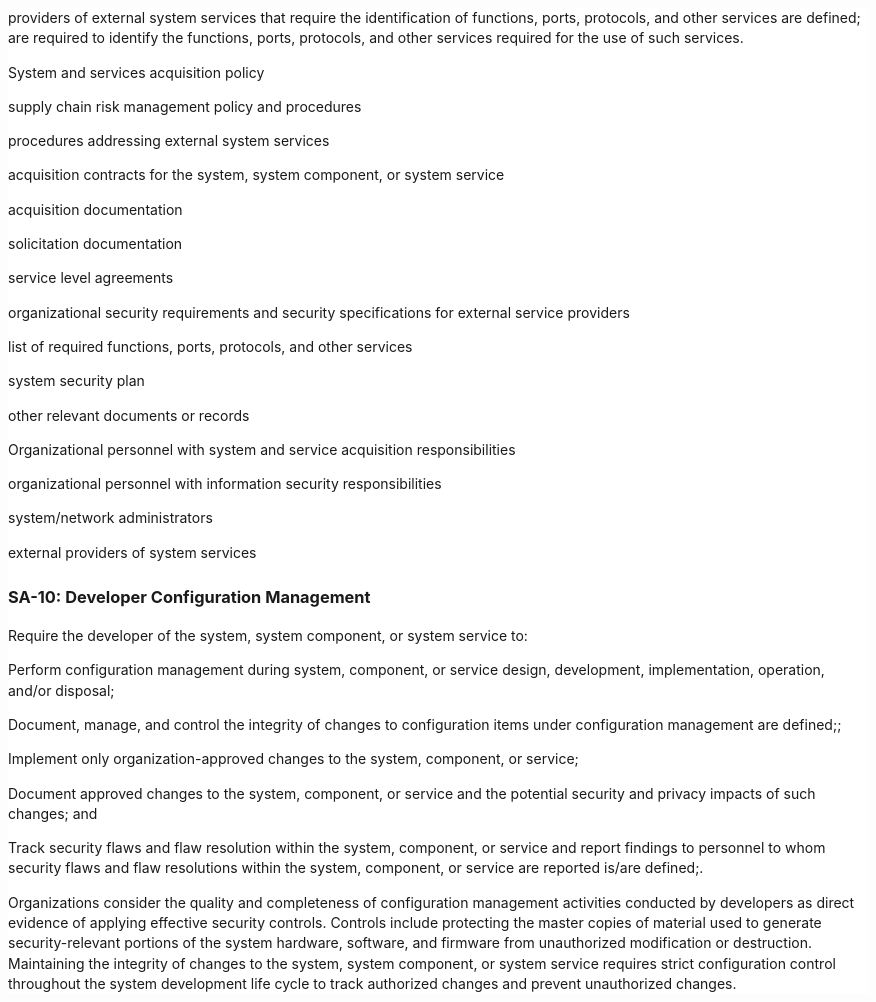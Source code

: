 providers of external system services that require the identification of functions, ports, protocols, and other services are defined; are required to identify the functions, ports, protocols, and other services required for the use of such services.

System and services acquisition policy

supply chain risk management policy and procedures

procedures addressing external system services

acquisition contracts for the system, system component, or system service

acquisition documentation

solicitation documentation

service level agreements

organizational security requirements and security specifications for external service providers

list of required functions, ports, protocols, and other services

system security plan

other relevant documents or records

Organizational personnel with system and service acquisition responsibilities

organizational personnel with information security responsibilities

system/network administrators

external providers of system services

### SA-10: Developer Configuration Management

Require the developer of the system, system component, or system service to:

Perform configuration management during system, component, or service design, development, implementation, operation, and/or disposal;

Document, manage, and control the integrity of changes to configuration items under configuration management are defined;;

Implement only organization-approved changes to the system, component, or service;

Document approved changes to the system, component, or service and the potential security and privacy impacts of such changes; and

Track security flaws and flaw resolution within the system, component, or service and report findings to personnel to whom security flaws and flaw resolutions within the system, component, or service are reported is/are defined;.

Organizations consider the quality and completeness of configuration management activities conducted by developers as direct evidence of applying effective security controls. Controls include protecting the master copies of material used to generate security-relevant portions of the system hardware, software, and firmware from unauthorized modification or destruction. Maintaining the integrity of changes to the system, system component, or system service requires strict configuration control throughout the system development life cycle to track authorized changes and prevent unauthorized changes.
